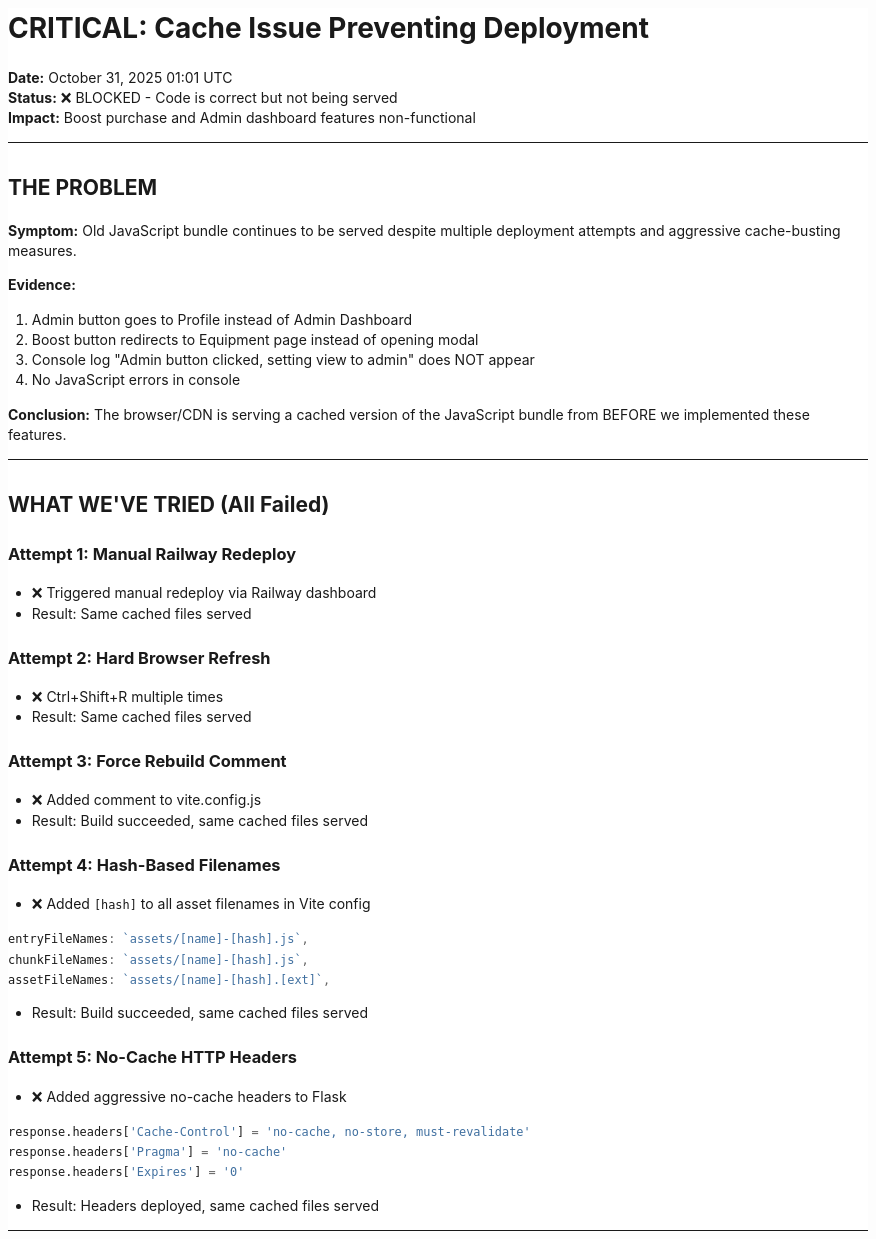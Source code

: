 # CRITICAL: Cache Issue Preventing Deployment

**Date:** October 31, 2025 01:01 UTC  
**Status:** ❌ BLOCKED - Code is correct but not being served  
**Impact:** Boost purchase and Admin dashboard features non-functional

---

## THE PROBLEM

**Symptom:** Old JavaScript bundle continues to be served despite multiple deployment attempts and aggressive cache-busting measures.

**Evidence:**
1. Admin button goes to Profile instead of Admin Dashboard
2. Boost button redirects to Equipment page instead of opening modal
3. Console log "Admin button clicked, setting view to admin" does NOT appear
4. No JavaScript errors in console

**Conclusion:** The browser/CDN is serving a cached version of the JavaScript bundle from BEFORE we implemented these features.

---

## WHAT WE'VE TRIED (All Failed)

### Attempt 1: Manual Railway Redeploy
- ❌ Triggered manual redeploy via Railway dashboard
- Result: Same cached files served

### Attempt 2: Hard Browser Refresh
- ❌ Ctrl+Shift+R multiple times
- Result: Same cached files served

### Attempt 3: Force Rebuild Comment
- ❌ Added comment to vite.config.js
- Result: Build succeeded, same cached files served

### Attempt 4: Hash-Based Filenames
- ❌ Added `[hash]` to all asset filenames in Vite config
```javascript
entryFileNames: `assets/[name]-[hash].js`,
chunkFileNames: `assets/[name]-[hash].js`,
assetFileNames: `assets/[name]-[hash].[ext]`,
```
- Result: Build succeeded, same cached files served

### Attempt 5: No-Cache HTTP Headers
- ❌ Added aggressive no-cache headers to Flask
```python
response.headers['Cache-Control'] = 'no-cache, no-store, must-revalidate'
response.headers['Pragma'] = 'no-cache'
response.headers['Expires'] = '0'
```
- Result: Headers deployed, same cached files served

---